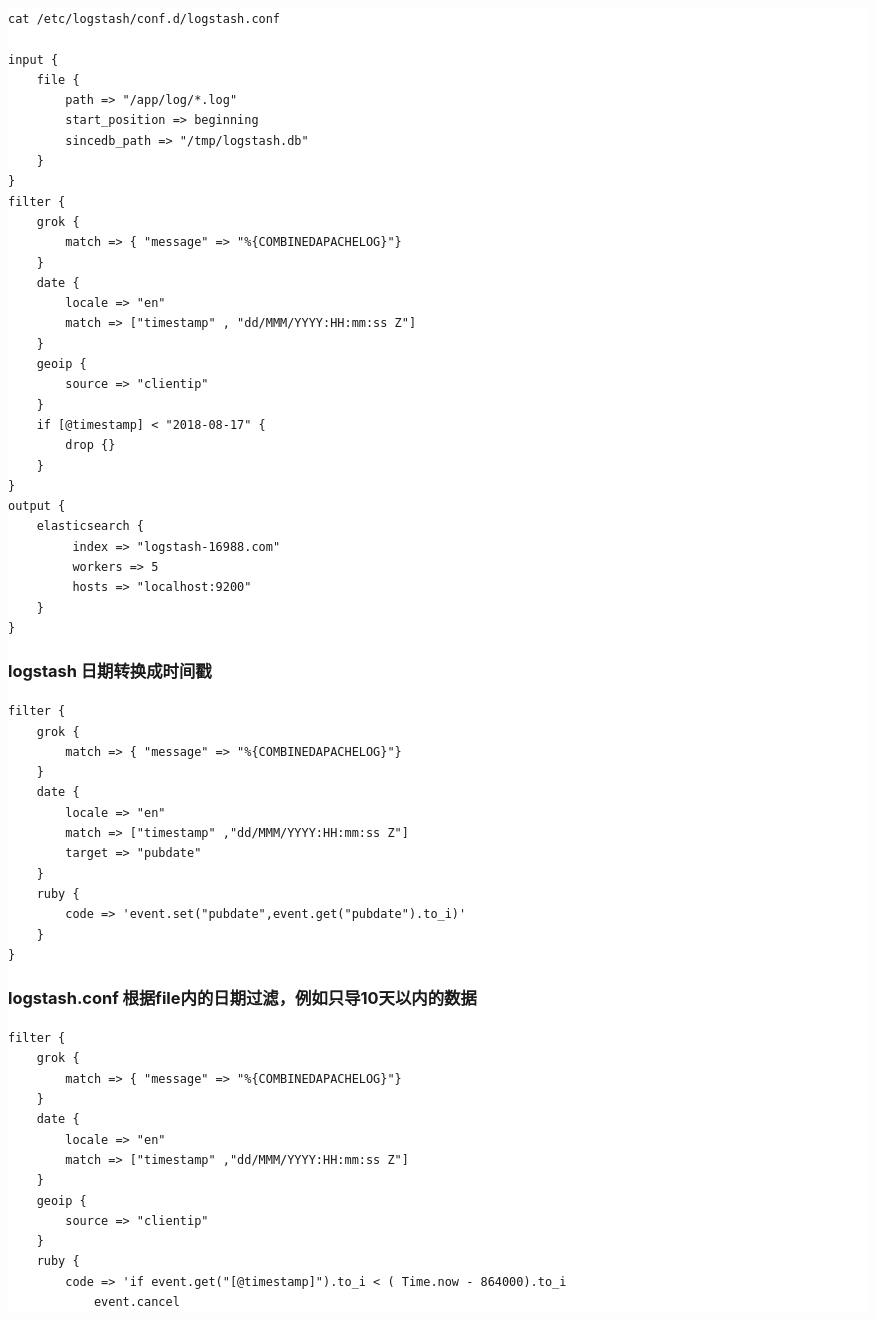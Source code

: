     cat /etc/logstash/conf.d/logstash.conf

    input {
        file {
            path => "/app/log/*.log"
            start_position => beginning
            sincedb_path => "/tmp/logstash.db"
        }
    }
    filter {
        grok {
            match => { "message" => "%{COMBINEDAPACHELOG}"}
        }
        date {
            locale => "en"
            match => ["timestamp" , "dd/MMM/YYYY:HH:mm:ss Z"]
        }
        geoip {
            source => "clientip"
        }
        if [@timestamp] < "2018-08-17" {
            drop {}
        }
    }
    output {
        elasticsearch {
             index => "logstash-16988.com"
             workers => 5
             hosts => "localhost:9200"
        }
    }


### logstash 日期转换成时间戳

    filter {
        grok {
            match => { "message" => "%{COMBINEDAPACHELOG}"}
        }
        date {
            locale => "en"
            match => ["timestamp" ,"dd/MMM/YYYY:HH:mm:ss Z"]
            target => "pubdate"
        }
        ruby {    
            code => 'event.set("pubdate",event.get("pubdate").to_i)'  
        }
    }

### logstash.conf 根据file内的日期过滤，例如只导10天以内的数据

    filter {
        grok {
            match => { "message" => "%{COMBINEDAPACHELOG}"}
        }
        date {
            locale => "en"
            match => ["timestamp" ,"dd/MMM/YYYY:HH:mm:ss Z"]
        }
        geoip {
            source => "clientip"
        }
        ruby {    
            code => 'if event.get("[@timestamp]").to_i < ( Time.now - 864000).to_i
                event.cancel